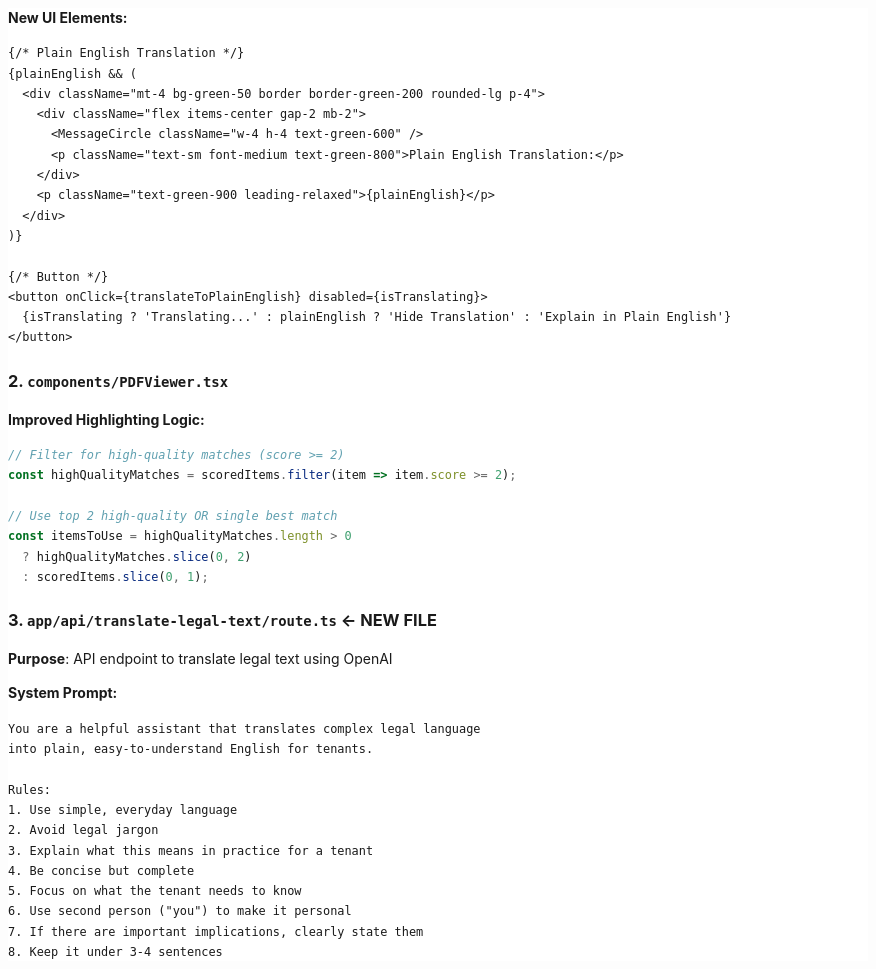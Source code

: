 **New UI Elements:**
```tsx
{/* Plain English Translation */}
{plainEnglish && (
  <div className="mt-4 bg-green-50 border border-green-200 rounded-lg p-4">
    <div className="flex items-center gap-2 mb-2">
      <MessageCircle className="w-4 h-4 text-green-600" />
      <p className="text-sm font-medium text-green-800">Plain English Translation:</p>
    </div>
    <p className="text-green-900 leading-relaxed">{plainEnglish}</p>
  </div>
)}

{/* Button */}
<button onClick={translateToPlainEnglish} disabled={isTranslating}>
  {isTranslating ? 'Translating...' : plainEnglish ? 'Hide Translation' : 'Explain in Plain English'}
</button>
```

### 2. `components/PDFViewer.tsx`

**Improved Highlighting Logic:**
```typescript
// Filter for high-quality matches (score >= 2)
const highQualityMatches = scoredItems.filter(item => item.score >= 2);

// Use top 2 high-quality OR single best match
const itemsToUse = highQualityMatches.length > 0 
  ? highQualityMatches.slice(0, 2)
  : scoredItems.slice(0, 1);
```

### 3. `app/api/translate-legal-text/route.ts` ← **NEW FILE**

**Purpose**: API endpoint to translate legal text using OpenAI

**System Prompt:**
```
You are a helpful assistant that translates complex legal language 
into plain, easy-to-understand English for tenants.

Rules:
1. Use simple, everyday language
2. Avoid legal jargon
3. Explain what this means in practice for a tenant
4. Be concise but complete
5. Focus on what the tenant needs to know
6. Use second person ("you") to make it personal
7. If there are important implications, clearly state them
8. Keep it under 3-4 sentences
```

